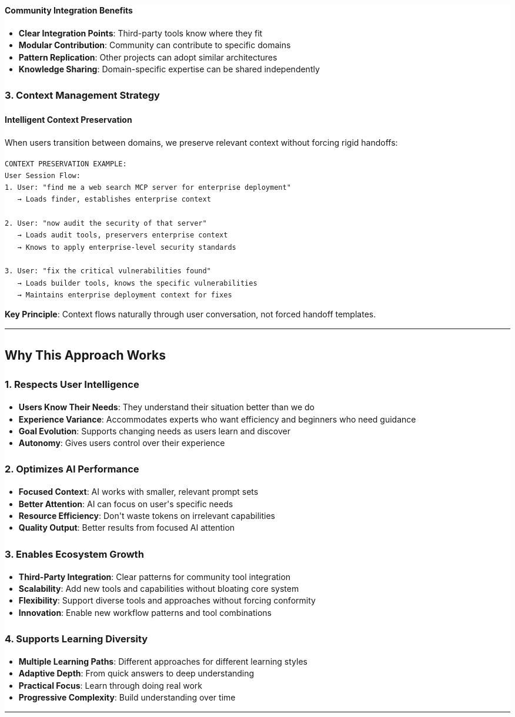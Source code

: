 #### **Community Integration Benefits**
- **Clear Integration Points**: Third-party tools know where they fit
- **Modular Contribution**: Community can contribute to specific domains
- **Pattern Replication**: Other projects can adopt similar architectures
- **Knowledge Sharing**: Domain-specific expertise can be shared independently

### 3. **Context Management Strategy**

#### **Intelligent Context Preservation**
When users transition between domains, we preserve relevant context without forcing rigid handoffs:

```
CONTEXT PRESERVATION EXAMPLE:
User Session Flow:
1. User: "find me a web search MCP server for enterprise deployment"
   → Loads finder, establishes enterprise context
   
2. User: "now audit the security of that server"  
   → Loads audit tools, preservers enterprise context
   → Knows to apply enterprise-level security standards
   
3. User: "fix the critical vulnerabilities found"
   → Loads builder tools, knows the specific vulnerabilities
   → Maintains enterprise deployment context for fixes
```

**Key Principle**: Context flows naturally through user conversation, not forced handoff templates.

---

## Why This Approach Works

### 1. **Respects User Intelligence**
- **Users Know Their Needs**: They understand their situation better than we do
- **Experience Variance**: Accommodates experts who want efficiency and beginners who need guidance
- **Goal Evolution**: Supports changing needs as users learn and discover
- **Autonomy**: Gives users control over their experience

### 2. **Optimizes AI Performance**
- **Focused Context**: AI works with smaller, relevant prompt sets
- **Better Attention**: AI can focus on user's specific needs
- **Resource Efficiency**: Don't waste tokens on irrelevant capabilities
- **Quality Output**: Better results from focused AI attention

### 3. **Enables Ecosystem Growth**
- **Third-Party Integration**: Clear patterns for community tool integration
- **Scalability**: Add new tools and capabilities without bloating core system
- **Flexibility**: Support diverse tools and approaches without forcing conformity
- **Innovation**: Enable new workflow patterns and tool combinations

### 4. **Supports Learning Diversity**
- **Multiple Learning Paths**: Different approaches for different learning styles
- **Adaptive Depth**: From quick answers to deep understanding
- **Practical Focus**: Learn through doing real work
- **Progressive Complexity**: Build understanding over time

---